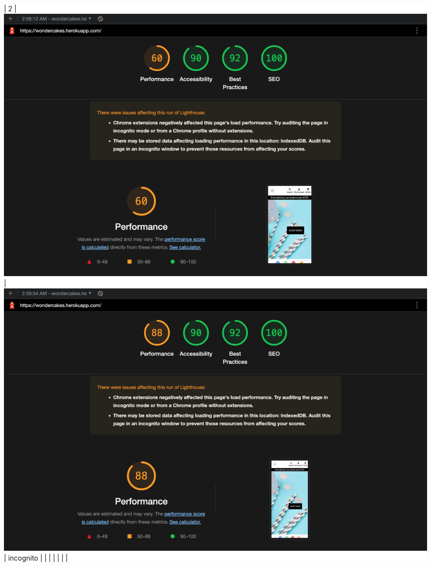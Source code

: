 | 2       | ![Mobile 1](README_documentation/browser-testing/test1-mobile-regular-browser.png)           | ![Result 1](README_documentation/browser-testing/test1-desktop-regular-browser.png)         | incognito |   |   |   |   |   |   |